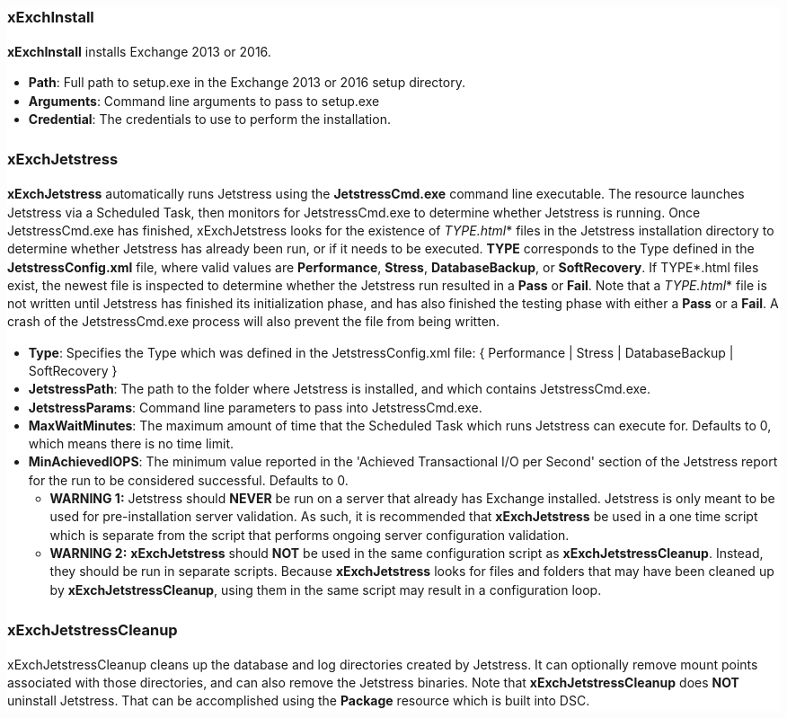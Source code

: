 ### xExchInstall 

**xExchInstall** installs Exchange 2013 or 2016.

* **Path**: Full path to setup.exe in the Exchange 2013 or 2016 setup directory.
* **Arguments**: Command line arguments to pass to setup.exe
* **Credential**: The credentials to use to perform the installation.

### xExchJetstress

**xExchJetstress** automatically runs Jetstress using the **JetstressCmd.exe** command line executable. 
The resource launches Jetstress via a Scheduled Task, then monitors for JetstressCmd.exe to determine whether Jetstress is running. 
Once JetstressCmd.exe has finished, xExchJetstress looks for the existence of **TYPE*.html** files in the Jetstress installation directory to determine whether Jetstress has already been run, or if it needs to be executed. 
**TYPE** corresponds to the Type defined in the **JetstressConfig.xml** file, where valid values are **Performance**, **Stress**, **DatabaseBackup**, or **SoftRecovery**. 
If TYPE*.html files exist, the newest file is inspected to determine whether the Jetstress run resulted in a **Pass** or **Fail**. 
Note that a **TYPE*.html** file is not written until Jetstress has finished its initialization phase, and has also finished the testing phase with either a **Pass** or a **Fail**. 
A crash of the JetstressCmd.exe process will also prevent the file from being written.

* **Type**: Specifies the Type which was defined in the JetstressConfig.xml file: { Performance | Stress | DatabaseBackup | SoftRecovery }
* **JetstressPath**: The path to the folder where Jetstress is installed, and which contains JetstressCmd.exe.
* **JetstressParams**: Command line parameters to pass into JetstressCmd.exe.
* **MaxWaitMinutes**: The maximum amount of time that the Scheduled Task which runs Jetstress can execute for. 
Defaults to 0, which means there is no time limit.
* **MinAchievedIOPS**: The minimum value reported in the 'Achieved Transactional I/O per Second' section of the Jetstress report for the run to be considered successful. 
Defaults to 0. 
    - **WARNING 1:** Jetstress should **NEVER** be run on a server that already has Exchange installed. 
    Jetstress is only meant to be used for pre-installation server validation.
    As such, it is recommended that **xExchJetstress** be used in a one time script which is separate from the script that performs ongoing server configuration validation.
    - **WARNING 2:** **xExchJetstress** should **NOT** be used in the same configuration script as **xExchJetstressCleanup**. 
    Instead, they should be run in separate scripts.
    Because **xExchJetstress** looks for files and folders that may have been cleaned up by **xExchJetstressCleanup**, using them in the same script may result in a configuration loop.

### xExchJetstressCleanup 

xExchJetstressCleanup cleans up the database and log directories created by Jetstress. 
It can optionally remove mount points associated with those directories, and can also remove the Jetstress binaries. 
Note that **xExchJetstressCleanup** does **NOT** uninstall Jetstress. 
That can be accomplished using the **Package** resource which is built into DSC.
